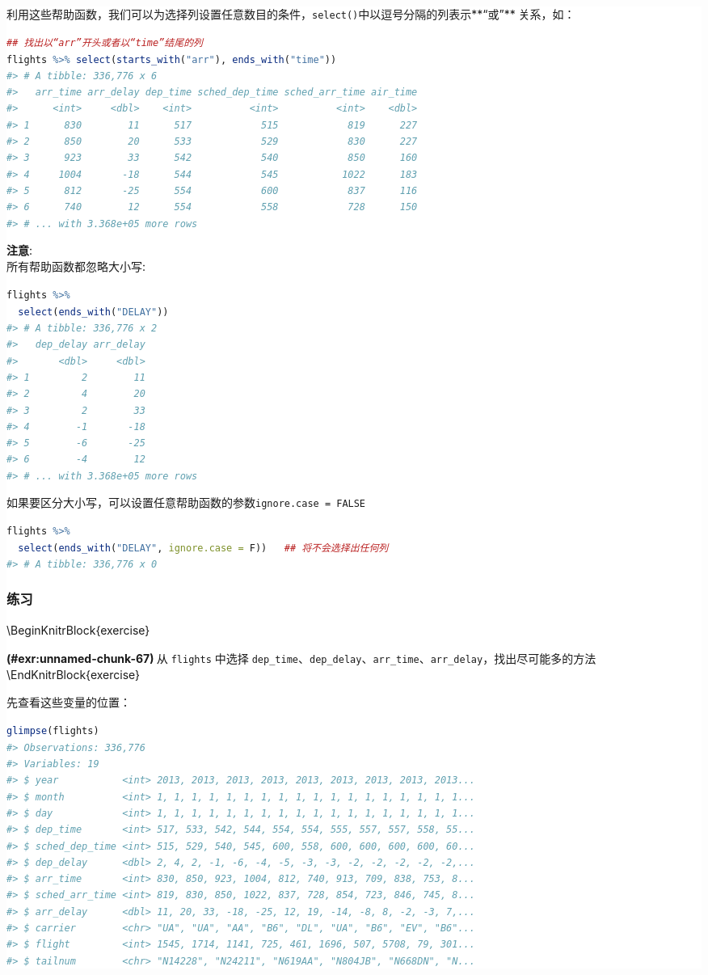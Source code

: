 利用这些帮助函数，我们可以为选择列设置任意数目的条件，`select()`中以逗号分隔的列表示**“或”** 关系，如：

```r
## 找出以“arr”开头或者以“time”结尾的列
flights %>% select(starts_with("arr"), ends_with("time"))
#> # A tibble: 336,776 x 6
#>   arr_time arr_delay dep_time sched_dep_time sched_arr_time air_time
#>      <int>     <dbl>    <int>          <int>          <int>    <dbl>
#> 1      830        11      517            515            819      227
#> 2      850        20      533            529            830      227
#> 3      923        33      542            540            850      160
#> 4     1004       -18      544            545           1022      183
#> 5      812       -25      554            600            837      116
#> 6      740        12      554            558            728      150
#> # ... with 3.368e+05 more rows
```


**注意**:  
所有帮助函数都忽略大小写: 

```r
flights %>% 
  select(ends_with("DELAY"))
#> # A tibble: 336,776 x 2
#>   dep_delay arr_delay
#>       <dbl>     <dbl>
#> 1         2        11
#> 2         4        20
#> 3         2        33
#> 4        -1       -18
#> 5        -6       -25
#> 6        -4        12
#> # ... with 3.368e+05 more rows
```

如果要区分大小写，可以设置任意帮助函数的参数`ignore.case = FALSE`

```r
flights %>% 
  select(ends_with("DELAY", ignore.case = F))   ## 将不会选择出任何列
#> # A tibble: 336,776 x 0
```

### 练习

\BeginKnitrBlock{exercise}<div class="exercise"><span class="exercise" id="exr:unnamed-chunk-67"><strong>(\#exr:unnamed-chunk-67) </strong></span>从 `flights` 中选择 `dep_time`、`dep_delay`、`arr_time`、`arr_delay`，找出尽可能多的方法</div>\EndKnitrBlock{exercise}


先查看这些变量的位置：


```r
glimpse(flights)
#> Observations: 336,776
#> Variables: 19
#> $ year           <int> 2013, 2013, 2013, 2013, 2013, 2013, 2013, 2013, 2013...
#> $ month          <int> 1, 1, 1, 1, 1, 1, 1, 1, 1, 1, 1, 1, 1, 1, 1, 1, 1, 1...
#> $ day            <int> 1, 1, 1, 1, 1, 1, 1, 1, 1, 1, 1, 1, 1, 1, 1, 1, 1, 1...
#> $ dep_time       <int> 517, 533, 542, 544, 554, 554, 555, 557, 557, 558, 55...
#> $ sched_dep_time <int> 515, 529, 540, 545, 600, 558, 600, 600, 600, 600, 60...
#> $ dep_delay      <dbl> 2, 4, 2, -1, -6, -4, -5, -3, -3, -2, -2, -2, -2, -2,...
#> $ arr_time       <int> 830, 850, 923, 1004, 812, 740, 913, 709, 838, 753, 8...
#> $ sched_arr_time <int> 819, 830, 850, 1022, 837, 728, 854, 723, 846, 745, 8...
#> $ arr_delay      <dbl> 11, 20, 33, -18, -25, 12, 19, -14, -8, 8, -2, -3, 7,...
#> $ carrier        <chr> "UA", "UA", "AA", "B6", "DL", "UA", "B6", "EV", "B6"...
#> $ flight         <int> 1545, 1714, 1141, 725, 461, 1696, 507, 5708, 79, 301...
#> $ tailnum        <chr> "N14228", "N24211", "N619AA", "N804JB", "N668DN", "N...
```